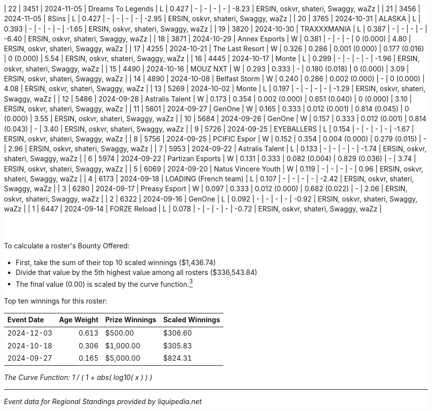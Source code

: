 |           22 |     3451 | 2024-11-05 | Dreams To Legends          | L   | 0.427      | -            | -                | -                | -         |    -8.23 | ERSIN, oskvr, shateri, Swaggy, waZz |
|           21 |     3456 | 2024-11-05 | 8Sins                      | L   | 0.427      | -            | -                | -                | -         |    -2.95 | ERSIN, oskvr, shateri, Swaggy, waZz |
|           20 |     3765 | 2024-10-31 | ALASKA                     | L   | 0.393      | -            | -                | -                | -         |    -1.65 | ERSIN, oskvr, shateri, Swaggy, waZz |
|           19 |     3820 | 2024-10-30 | TRAXXXMANIA                | L   | 0.387      | -            | -                | -                | -         |    -6.40 | ERSIN, oskvr, shateri, Swaggy, waZz |
|           18 |     3871 | 2024-10-29 | Annex Esports              | W   | 0.381      | -            | -                | -                | 0 (0.000) |     4.80 | ERSIN, oskvr, shateri, Swaggy, waZz |
|           17 |     4255 | 2024-10-21 | The Last Resort            | W   | 0.326      | 0.286        | 0.001 (0.000)    | 0.177 (0.016)    | 0 (0.000) |     5.54 | ERSIN, oskvr, shateri, Swaggy, waZz |
|           16 |     4445 | 2024-10-17 | Monte                      | L   | 0.299      | -            | -                | -                | -         |    -1.96 | ERSIN, oskvr, shateri, Swaggy, waZz |
|           15 |     4490 | 2024-10-16 | MOUZ NXT                   | W   | 0.293      | 0.333        | -                | 0.180 (0.018)    | 0 (0.000) |     3.09 | ERSIN, oskvr, shateri, Swaggy, waZz |
|           14 |     4890 | 2024-10-08 | Belfast Storm              | W   | 0.240      | 0.286        | 0.002 (0.000)    | -                | 0 (0.000) |     4.08 | ERSIN, oskvr, shateri, Swaggy, waZz |
|           13 |     5269 | 2024-10-02 | Monte                      | L   | 0.197      | -            | -                | -                | -         |    -1.29 | ERSIN, oskvr, shateri, Swaggy, waZz |
|           12 |     5486 | 2024-09-28 | Astralis Talent            | W   | 0.173      | 0.354        | 0.002 (0.000)    | 0.651 (0.040)    | 0 (0.000) |     3.10 | ERSIN, oskvr, shateri, Swaggy, waZz |
|           11 |     5601 | 2024-09-27 | GenOne                     | W   | 0.165      | 0.333        | 0.012 (0.001)    | 0.814 (0.045)    | 0 (0.000) |     3.55 | ERSIN, oskvr, shateri, Swaggy, waZz |
|           10 |     5684 | 2024-09-26 | GenOne                     | W   | 0.157      | 0.333        | 0.012 (0.001)    | 0.814 (0.043)    | -         |     3.40 | ERSIN, oskvr, shateri, Swaggy, waZz |
|            9 |     5726 | 2024-09-25 | EYEBALLERS                 | L   | 0.154      | -            | -                | -                | -         |    -1.67 | ERSIN, oskvr, shateri, Swaggy, waZz |
|            8 |     5756 | 2024-09-25 | PCIFIC Espor               | W   | 0.152      | 0.354        | 0.004 (0.000)    | 0.279 (0.015)    | -         |     2.96 | ERSIN, oskvr, shateri, Swaggy, waZz |
|            7 |     5953 | 2024-09-22 | Astralis Talent            | L   | 0.133      | -            | -                | -                | -         |    -1.74 | ERSIN, oskvr, shateri, Swaggy, waZz |
|            6 |     5974 | 2024-09-22 | Partizan Esports           | W   | 0.131      | 0.333        | 0.082 (0.004)    | 0.829 (0.036)    | -         |     3.74 | ERSIN, oskvr, shateri, Swaggy, waZz |
|            5 |     6069 | 2024-09-20 | Natus Vincere Youth        | W   | 0.119      | -            | -                | -                | -         |     0.96 | ERSIN, oskvr, shateri, Swaggy, waZz |
|            4 |     6173 | 2024-09-18 | LOADING (French team)      | L   | 0.107      | -            | -                | -                | -         |    -2.42 | ERSIN, oskvr, shateri, Swaggy, waZz |
|            3 |     6280 | 2024-09-17 | Preasy Esport              | W   | 0.097      | 0.333        | 0.012 (0.000)    | 0.682 (0.022)    | -         |     2.06 | ERSIN, oskvr, shateri, Swaggy, waZz |
|            2 |     6322 | 2024-09-16 | GenOne                     | L   | 0.092      | -            | -                | -                | -         |    -0.92 | ERSIN, oskvr, shateri, Swaggy, waZz |
|            1 |     6447 | 2024-09-14 | FORZE Reload               | L   | 0.078      | -            | -                | -                | -         |    -0.72 | ERSIN, oskvr, shateri, Swaggy, waZz |

<br />
<span id="table2"></span><br />
To calculate a roster's Bounty Offered:<br />

- First, take the sum of their top 10 scaled winnings ($1,436.74)
- Divide that value by the 5th highest value among all rosters ($336,543.84)
- The final value (0.00) is scaled by the curve function.[<sup>3</sup>](#curveFunction)

Top ten winnings for this roster:<br />

| Event Date | Age Weight | Prize Winnings | Scaled Winnings |
| :- | -: | :- | :- |
| 2024-12-03 |      0.613 | $500.00        | $306.60         |
| 2024-10-18 |      0.306 | $1,000.00      | $305.83         |
| 2024-09-27 |      0.165 | $5,000.00      | $824.31         |


<span id="curveFunction"></span>_The Curve Function: 1 / ( 1 + abs( log10( x ) ) )_<br />

---
_Event data for Regional Standings provided by liquipedia.net_<br />
